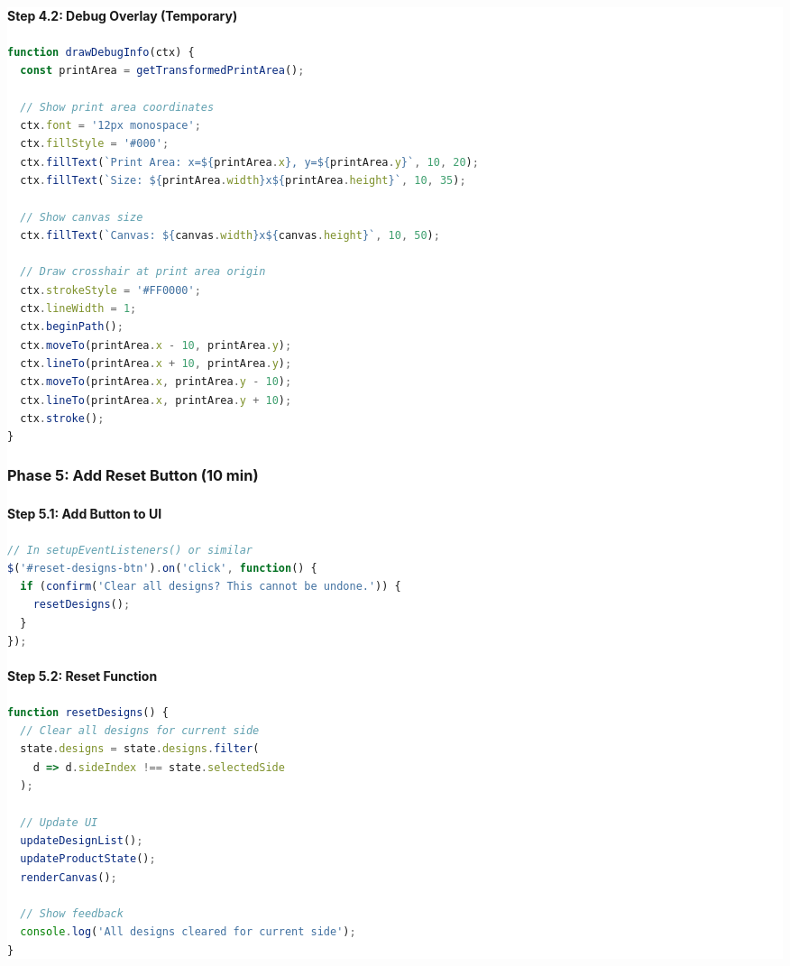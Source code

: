 #### Step 4.2: Debug Overlay (Temporary)
```javascript
function drawDebugInfo(ctx) {
  const printArea = getTransformedPrintArea();

  // Show print area coordinates
  ctx.font = '12px monospace';
  ctx.fillStyle = '#000';
  ctx.fillText(`Print Area: x=${printArea.x}, y=${printArea.y}`, 10, 20);
  ctx.fillText(`Size: ${printArea.width}x${printArea.height}`, 10, 35);

  // Show canvas size
  ctx.fillText(`Canvas: ${canvas.width}x${canvas.height}`, 10, 50);

  // Draw crosshair at print area origin
  ctx.strokeStyle = '#FF0000';
  ctx.lineWidth = 1;
  ctx.beginPath();
  ctx.moveTo(printArea.x - 10, printArea.y);
  ctx.lineTo(printArea.x + 10, printArea.y);
  ctx.moveTo(printArea.x, printArea.y - 10);
  ctx.lineTo(printArea.x, printArea.y + 10);
  ctx.stroke();
}
```

### Phase 5: Add Reset Button (10 min)

#### Step 5.1: Add Button to UI
```javascript
// In setupEventListeners() or similar
$('#reset-designs-btn').on('click', function() {
  if (confirm('Clear all designs? This cannot be undone.')) {
    resetDesigns();
  }
});
```

#### Step 5.2: Reset Function
```javascript
function resetDesigns() {
  // Clear all designs for current side
  state.designs = state.designs.filter(
    d => d.sideIndex !== state.selectedSide
  );

  // Update UI
  updateDesignList();
  updateProductState();
  renderCanvas();

  // Show feedback
  console.log('All designs cleared for current side');
}
```
